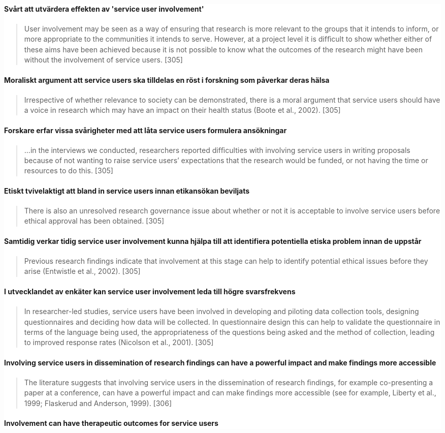 #### Svårt att utvärdera effekten av 'service user involvement'

> User involvement may be seen as a way of ensuring that research is more relevant to the groups that it intends to inform, or more appropriate to the communities it intends to serve. However, at a project level it is difﬁcult to show whether either of these aims have been achieved because it is not possible to know what the outcomes of the research might have been without the involvement of service users. [305]

#### Moraliskt argument att service users ska tilldelas en röst i forskning som påverkar deras hälsa 

> Irrespective of whether relevance to society can be demonstrated, there is a moral argument that service users should have a voice in research which may have an impact on their health status (Boote et al., 2002). [305]

#### Forskare erfar vissa svårigheter med att låta service users formulera ansökningar

> ...in the interviews we conducted, researchers reported difﬁculties with involving service users in writing proposals because of not wanting to raise service users’ expectations that the research would be funded, or not having the time or resources to do this. [305]

#### Etiskt tvivelaktigt att bland in service users innan etikansökan beviljats

> There is also an unresolved research governance issue about whether or not it is acceptable to involve service users before ethical approval has been obtained. [305]

#### Samtidig verkar tidig service user involvement kunna hjälpa till att identifiera potentiella etiska problem innan de uppstår 

> Previous research ﬁndings indicate that involvement at this stage can help to identify potential  ethical issues before they arise (Entwistle et al., 2002). [305]

#### I utvecklandet av enkäter kan service user involvement leda till högre svarsfrekvens

> In researcher-led studies, service users have been involved in developing and piloting data collection tools, designing questionnaires and deciding how data will be collected. In questionnaire design this can help to validate the questionnaire in terms of the language being used, the appropriateness of the questions being asked and the method of collection, leading to improved response rates (Nicolson et al., 2001). [305]

#### Involving service users in dissemination of research findings can have a powerful impact and make findings more accessible

> The literature suggests that involving service users in the dissemination of research ﬁndings, for example co-presenting a paper at a conference, can have a powerful impact and can make ﬁndings more accessible (see for example, Liberty et al., 1999; Flaskerud and Anderson, 1999). [306]

#### Involvement can have therapeutic outcomes for service users
